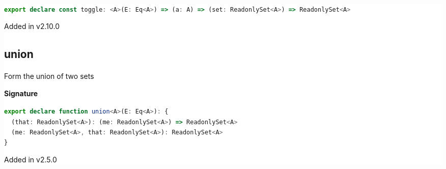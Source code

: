 ```ts
export declare const toggle: <A>(E: Eq<A>) => (a: A) => (set: ReadonlySet<A>) => ReadonlySet<A>
```

Added in v2.10.0

## union

Form the union of two sets

**Signature**

```ts
export declare function union<A>(E: Eq<A>): {
  (that: ReadonlySet<A>): (me: ReadonlySet<A>) => ReadonlySet<A>
  (me: ReadonlySet<A>, that: ReadonlySet<A>): ReadonlySet<A>
}
```

Added in v2.5.0
